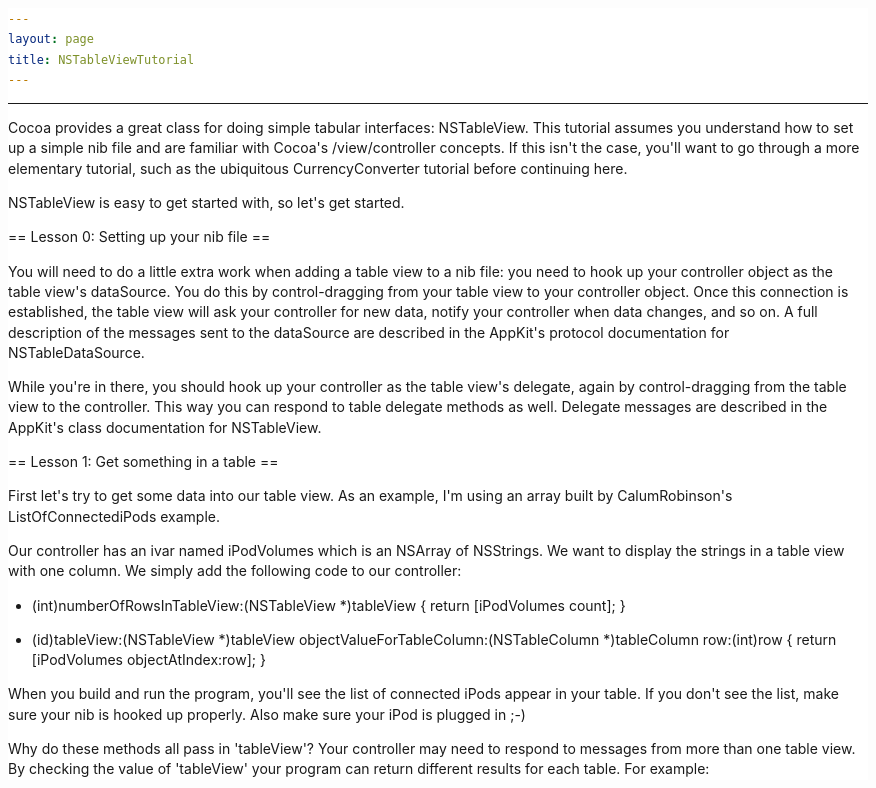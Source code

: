 ```yaml
---
layout: page
title: NSTableViewTutorial
---
```




----

Cocoa provides a great class for doing simple tabular interfaces: NSTableView. This tutorial assumes you understand how to set up a simple nib file and are familiar with Cocoa's      /view/controller concepts. If this isn't the case, you'll want to go through a more elementary tutorial, such as the ubiquitous CurrencyConverter tutorial before continuing here. 

NSTableView is easy to get started with, so let's get started. 

== Lesson 0: Setting up your nib file ==

You will need to do a little extra work when adding a table view to a nib file: you need to hook up your controller object as the table view's dataSource. You do this by control-dragging from your table view to your controller object. Once this connection is established, the table view will ask your controller for new data, notify your controller when data changes, and so on. A full description of the messages sent to the dataSource are described in the AppKit's protocol documentation for NSTableDataSource.

While you're in there, you should hook up your controller as the table view's delegate, again by control-dragging from the table view to the controller. This way you can respond to table delegate methods as well. Delegate messages are described in the AppKit's class documentation for NSTableView.


== Lesson 1: Get something in a table ==

First let's try to get some data into our table view. As an example, I'm using an array built by CalumRobinson's ListOfConnectediPods example.

Our controller has an ivar named iPodVolumes which is an NSArray of NSStrings. We want to display the strings in a table view with one column. We simply add the following code to our controller:

    
 - (int)numberOfRowsInTableView:(NSTableView *)tableView
 {
     return [iPodVolumes count];
 }
 
 - (id)tableView:(NSTableView *)tableView
       objectValueForTableColumn:(NSTableColumn *)tableColumn
       row:(int)row
 {
     return [iPodVolumes objectAtIndex:row];
 }


When you build and run the program, you'll see the list of connected iPods appear in your table. If you don't see the list, make sure your nib is hooked up properly. Also make sure your iPod is plugged in ;-)

Why do these methods all pass in 'tableView'? Your controller may need to respond to messages from more than one table view. By checking the value of 'tableView' your program can return different results for each table. For example:
